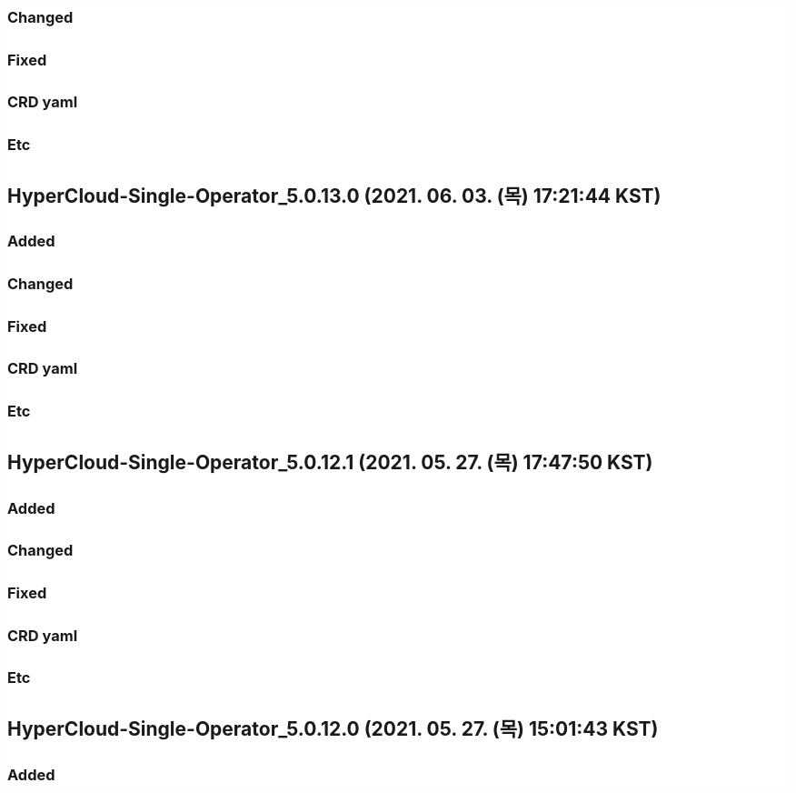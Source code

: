 ### Changed

### Fixed

### CRD yaml

### Etc





## HyperCloud-Single-Operator_5.0.13.0 (2021. 06. 03. (목) 17:21:44 KST)

### Added

### Changed

### Fixed

### CRD yaml

### Etc





## HyperCloud-Single-Operator_5.0.12.1 (2021. 05. 27. (목) 17:47:50 KST)

### Added

### Changed

### Fixed

### CRD yaml

### Etc





## HyperCloud-Single-Operator_5.0.12.0 (2021. 05. 27. (목) 15:01:43 KST)

### Added
